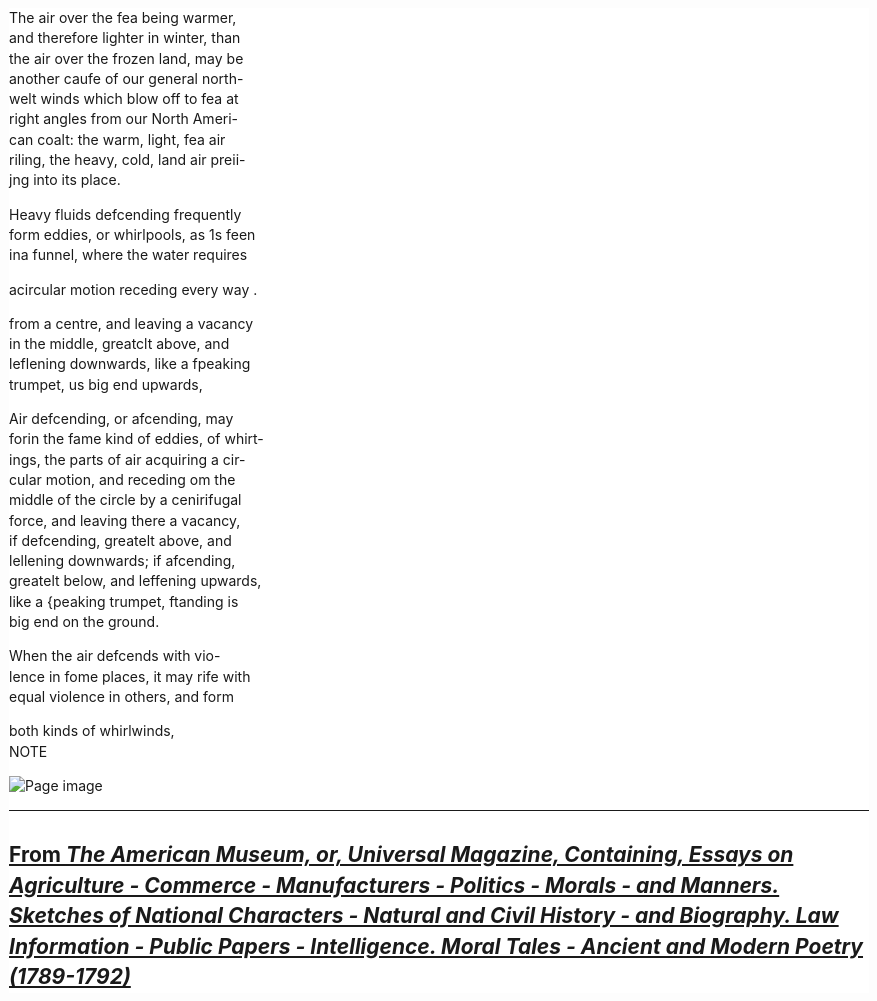The air over the fea being warmer,  
and therefore lighter in winter, than  
the air over the frozen land, may be  
another caufe of our general north-  
welt winds which blow off to fea at  
right angles from our North Ameri-  
can coalt: the warm, light, fea air  
riling, the heavy, cold, land air preii-  
jng into its place.  
  
Heavy fluids defcending frequently  
form eddies, or whirlpools, as 1s feen  
ina funnel, where the water requires  
  
acircular motion receding every way .  
  
from a centre, and leaving a vacancy  
in the middle, greatclt above, and  
leflening downwards, like a fpeaking  
trumpet, us big end upwards,  
  
Air defcending, or afcending, may  
forin the fame kind of eddies, of whirt-  
ings, the parts of air acquiring a cir-  
cular motion, and receding om the  
middle of the circle by a cenirifugal  
force, and leaving there a vacancy,  
if defcending, greatelt above, and  
lellening downwards; if afcending,  
greatelt below, and leffening upwards,  
like a {peaking trumpet, ftanding is  
big end on the ground.  
  
When the air defcends with vio-  
lence in fome places, it may rife with  
equal violence in others, and form  
  
both kinds of whirlwinds,  
NOTE
</td><td style="width: 50%; max-height: 75%; margin: auto; display: block;">
<img alt="Page image" src="https://iiif.archive.org/image/iiif/2/sim_american-museum-or-universal-magazine_1789-06_5_6%2Fsim_american-museum-or-universal-magazine_1789-06_5_6_jp2.zip%2Fsim_american-museum-or-universal-magazine_1789-06_5_6_jp2%2Fsim_american-museum-or-universal-magazine_1789-06_5_6_0046.jp2/pct:8.216783216783217,11.519607843137255,34.96503496503497,52.52450980392157/,600/0/default.jpg"/>
</td>
</tr></table>

---

## [From _The American Museum, or, Universal Magazine, Containing, Essays on Agriculture - Commerce - Manufacturers - Politics - Morals - and Manners. Sketches of National Characters - Natural and Civil History - and Biography. Law Information - Public Papers - Intelligence. Moral Tales - Ancient and Modern Poetry (1789-1792)_](https://archive.org/details/sim_american-museum-or-universal-magazine_1789-06_5_6/page/n46/mode/1up?view=theater)
